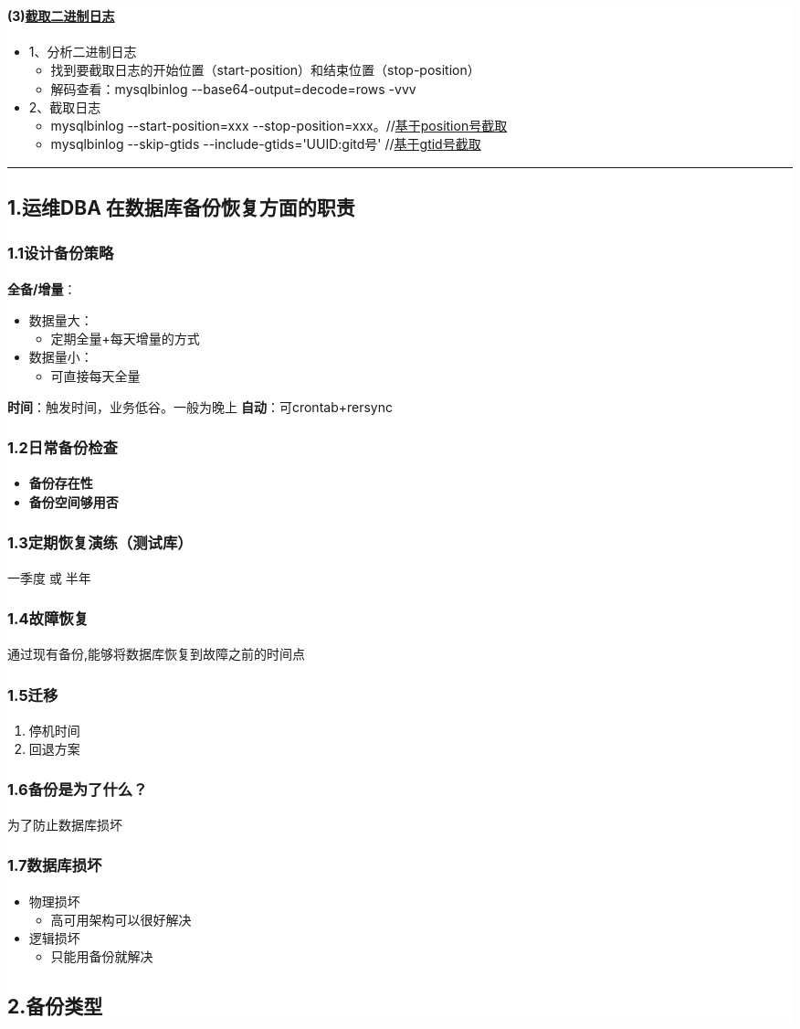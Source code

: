 #### (3)[截取二进制日志](https://pincheng.org/forward/663d93c2.html#1-2-6-%E5%9F%BA%E4%BA%8E%E4%BA%8C%E8%BF%9B%E5%88%B6%E6%97%A5%E5%BF%97%E6%95%B0%E6%8D%AE%E6%81%A2%E5%A4%8D%E6%A1%88%E4%BE%8B)
- 1、分析二进制日志
  - 找到要截取日志的开始位置（start-position）和结束位置（stop-position）
  - 解码查看：mysqlbinlog --base64-output=decode=rows -vvv
- 2、截取日志
  - mysqlbinlog --start-position=xxx --stop-position=xxx。//[基于position号截取](https://pincheng.org/forward/663d93c2.html#%E6%8C%89%E9%9C%80%E6%88%AA%E5%8F%96%E6%97%A5%E5%BF%97)
  - mysqlbinlog --skip-gtids --include-gtids='UUID:gitd号' //[基于gtid号截取](https://pincheng.org/forward/93ea067.html#1-5%E5%9F%BA%E4%BA%8EGTDI%E6%88%AA%E5%8F%96)

---
## 1.运维DBA 在数据库备份恢复方面的职责
### 1.1设计备份策略
**全备/增量**：
 - 数据量大：
   - 定期全量+每天增量的方式
 - 数据量小：
   - 可直接每天全量

**时间**：触发时间，业务低谷。一般为晚上
**自动**：可crontab+rersync
### 1.2日常备份检查
- **备份存在性**
- **备份空间够用否**

### 1.3定期恢复演练（测试库）
一季度 或 半年

### 1.4故障恢复
通过现有备份,能够将数据库恢复到故障之前的时间点

### 1.5迁移
1. 停机时间
2. 回退方案

### 1.6备份是为了什么？
为了防止数据库损坏
### 1.7数据库损坏
- 物理损坏
  - 高可用架构可以很好解决
- 逻辑损坏
  - 只能用备份就解决

## 2.备份类型
